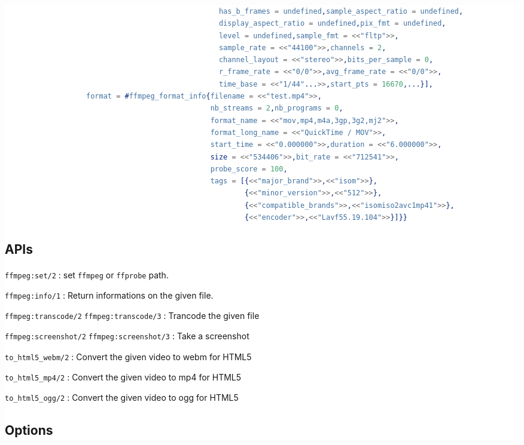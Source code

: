 ```erlang
                                                  has_b_frames = undefined,sample_aspect_ratio = undefined,
                                                  display_aspect_ratio = undefined,pix_fmt = undefined,
                                                  level = undefined,sample_fmt = <<"fltp">>,
                                                  sample_rate = <<"44100">>,channels = 2,
                                                  channel_layout = <<"stereo">>,bits_per_sample = 0,
                                                  r_frame_rate = <<"0/0">>,avg_frame_rate = <<"0/0">>,
                                                  time_base = <<"1/44"...>>,start_pts = 16670,...}],
                   format = #ffmpeg_format_info{filename = <<"test.mp4">>,
                                                nb_streams = 2,nb_programs = 0,
                                                format_name = <<"mov,mp4,m4a,3gp,3g2,mj2">>,
                                                format_long_name = <<"QuickTime / MOV">>,
                                                start_time = <<"0.000000">>,duration = <<"6.000000">>,
                                                size = <<"534406">>,bit_rate = <<"712541">>,
                                                probe_score = 100,
                                                tags = [{<<"major_brand">>,<<"isom">>},
                                                        {<<"minor_version">>,<<"512">>},
                                                        {<<"compatible_brands">>,<<"isomiso2avc1mp41">>},
                                                        {<<"encoder">>,<<"Lavf55.19.104">>}]}}
```

## APIs

`ffmpeg:set/2`
: set `ffmpeg` or `ffprobe` path.

`ffmpeg:info/1`
: Return informations on the given file.

`ffmpeg:transcode/2`
`ffmpeg:transcode/3`
: Trancode the given file

`ffmpeg:screenshot/2`
`ffmpeg:screenshot/3`
: Take a screenshot

`to_html5_webm/2`
: Convert the given video to webm for HTML5

`to_html5_mp4/2`
: Convert the given video to mp4 for HTML5

`to_html5_ogg/2`
: Convert the given video to ogg for HTML5

## Options
